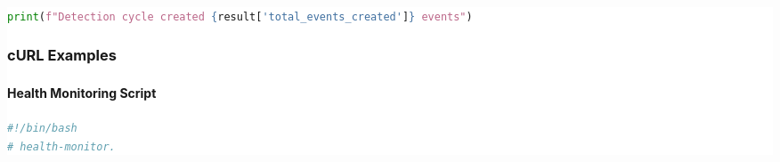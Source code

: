 ```python
print(f"Detection cycle created {result['total_events_created']} events")
```

### cURL Examples

#### Health Monitoring Script

```bash
#!/bin/bash
# health-monitor.
